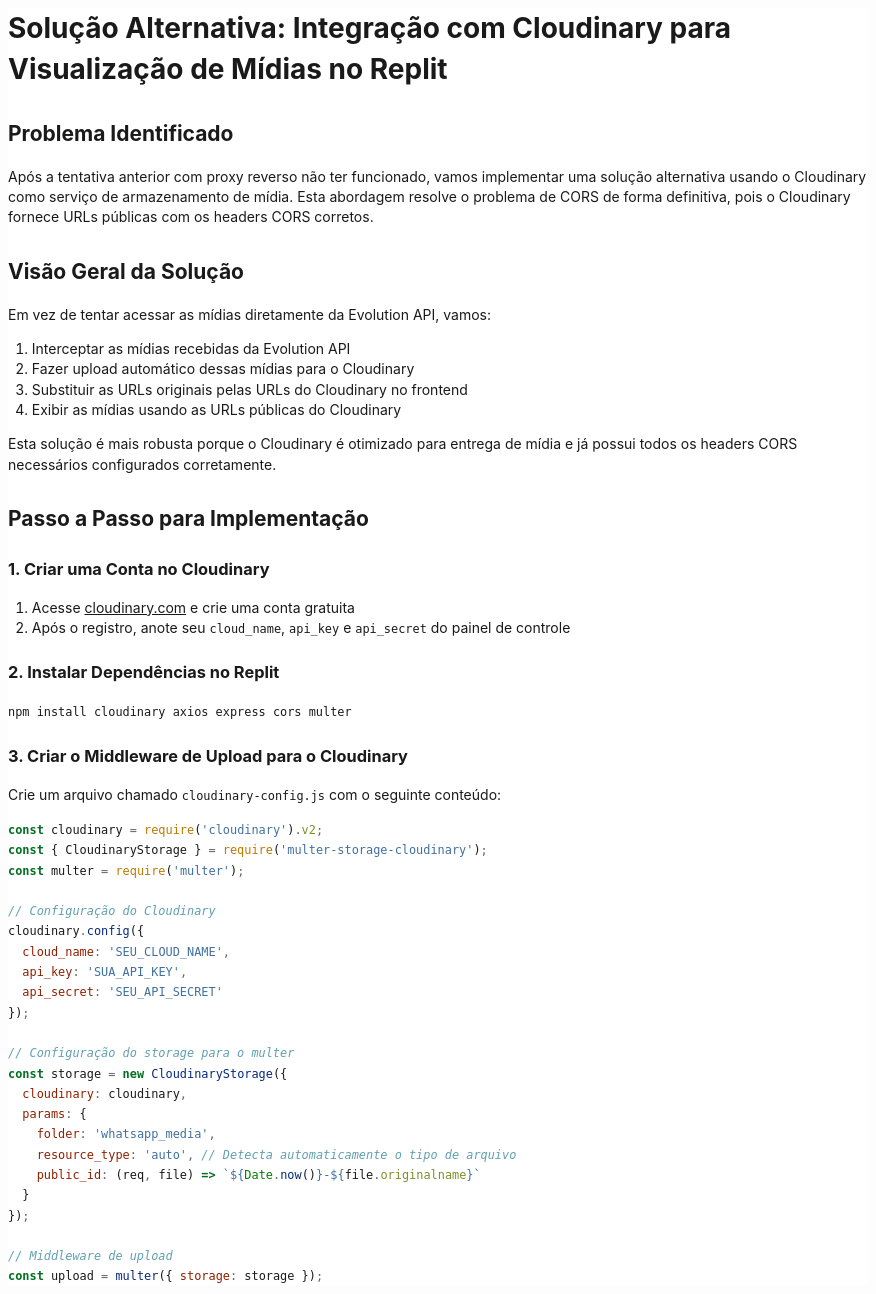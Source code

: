 # Solução Alternativa: Integração com Cloudinary para Visualização de Mídias no Replit

## Problema Identificado

Após a tentativa anterior com proxy reverso não ter funcionado, vamos implementar uma solução alternativa usando o Cloudinary como serviço de armazenamento de mídia. Esta abordagem resolve o problema de CORS de forma definitiva, pois o Cloudinary fornece URLs públicas com os headers CORS corretos.

## Visão Geral da Solução

Em vez de tentar acessar as mídias diretamente da Evolution API, vamos:

1. Interceptar as mídias recebidas da Evolution API
2. Fazer upload automático dessas mídias para o Cloudinary
3. Substituir as URLs originais pelas URLs do Cloudinary no frontend
4. Exibir as mídias usando as URLs públicas do Cloudinary

Esta solução é mais robusta porque o Cloudinary é otimizado para entrega de mídia e já possui todos os headers CORS necessários configurados corretamente.

## Passo a Passo para Implementação

### 1. Criar uma Conta no Cloudinary

1. Acesse [cloudinary.com](https://cloudinary.com/) e crie uma conta gratuita
2. Após o registro, anote seu `cloud_name`, `api_key` e `api_secret` do painel de controle

### 2. Instalar Dependências no Replit

```bash
npm install cloudinary axios express cors multer
```

### 3. Criar o Middleware de Upload para o Cloudinary

Crie um arquivo chamado `cloudinary-config.js` com o seguinte conteúdo:

```javascript
const cloudinary = require('cloudinary').v2;
const { CloudinaryStorage } = require('multer-storage-cloudinary');
const multer = require('multer');

// Configuração do Cloudinary
cloudinary.config({
  cloud_name: 'SEU_CLOUD_NAME',
  api_key: 'SUA_API_KEY',
  api_secret: 'SEU_API_SECRET'
});

// Configuração do storage para o multer
const storage = new CloudinaryStorage({
  cloudinary: cloudinary,
  params: {
    folder: 'whatsapp_media',
    resource_type: 'auto', // Detecta automaticamente o tipo de arquivo
    public_id: (req, file) => `${Date.now()}-${file.originalname}`
  }
});

// Middleware de upload
const upload = multer({ storage: storage });

```